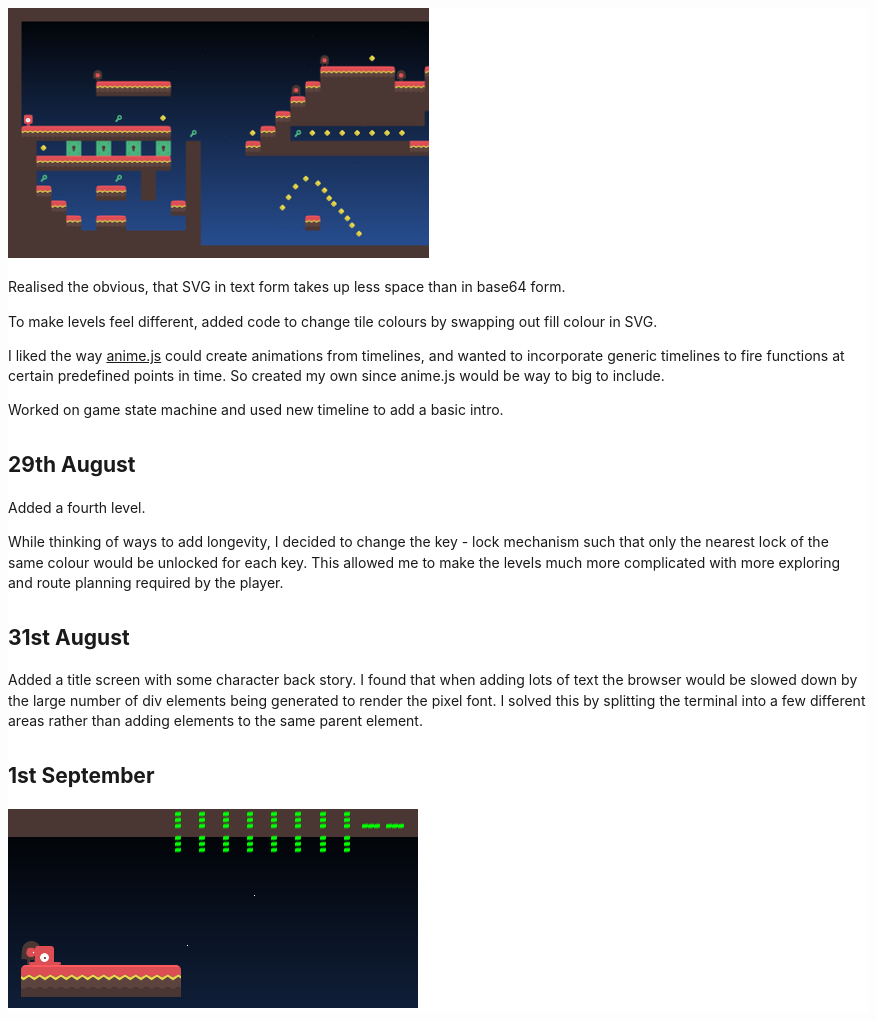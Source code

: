 ![Different tile colour scheme](aug28.png?raw=true "Different tile colour scheme")

Realised the obvious, that SVG in text form takes up less space than in base64 form.

To make levels feel different, added code to change tile colours by swapping out fill colour in SVG.

I liked the way [anime.js](http://animejs.com/) could create animations from timelines, and wanted to incorporate generic timelines to fire functions at certain predefined points in time. So created my own since anime.js would be way to big to include.

Worked on game state machine and used new timeline to add a basic intro.

29th August
-----------
Added a fourth level.

While thinking of ways to add longevity, I decided to change the key - lock mechanism such that only the nearest lock of the same colour would be unlocked for each key. This allowed me to make the levels much more complicated with more exploring and route planning required by the player.

31st August
-----------
Added a title screen with some character back story. I found that when adding lots of text the browser would be slowed down by the large number of div elements being generated to render the pixel font. I solved this by splitting the terminal into a few different areas rather than adding elements to the same parent element.

1st September
-------------
![Health bar](sep1.png?raw=true "Health bar")
